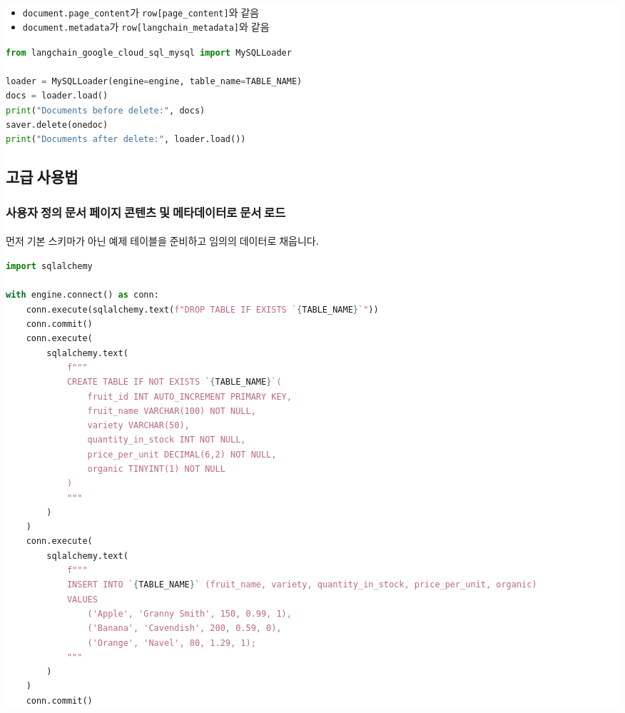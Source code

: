 - `document.page_content`가 `row[page_content]`와 같음
- `document.metadata`가 `row[langchain_metadata]`와 같음

```python
from langchain_google_cloud_sql_mysql import MySQLLoader

loader = MySQLLoader(engine=engine, table_name=TABLE_NAME)
docs = loader.load()
print("Documents before delete:", docs)
saver.delete(onedoc)
print("Documents after delete:", loader.load())
```


## 고급 사용법

### 사용자 정의 문서 페이지 콘텐츠 및 메타데이터로 문서 로드

먼저 기본 스키마가 아닌 예제 테이블을 준비하고 임의의 데이터로 채웁니다.

```python
import sqlalchemy

with engine.connect() as conn:
    conn.execute(sqlalchemy.text(f"DROP TABLE IF EXISTS `{TABLE_NAME}`"))
    conn.commit()
    conn.execute(
        sqlalchemy.text(
            f"""
            CREATE TABLE IF NOT EXISTS `{TABLE_NAME}`(
                fruit_id INT AUTO_INCREMENT PRIMARY KEY,
                fruit_name VARCHAR(100) NOT NULL,
                variety VARCHAR(50),
                quantity_in_stock INT NOT NULL,
                price_per_unit DECIMAL(6,2) NOT NULL,
                organic TINYINT(1) NOT NULL
            )
            """
        )
    )
    conn.execute(
        sqlalchemy.text(
            f"""
            INSERT INTO `{TABLE_NAME}` (fruit_name, variety, quantity_in_stock, price_per_unit, organic)
            VALUES
                ('Apple', 'Granny Smith', 150, 0.99, 1),
                ('Banana', 'Cavendish', 200, 0.59, 0),
                ('Orange', 'Navel', 80, 1.29, 1);
            """
        )
    )
    conn.commit()
```
